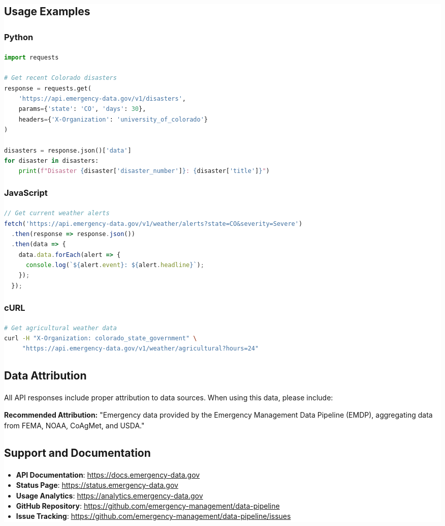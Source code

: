 ## Usage Examples

### Python
```python
import requests

# Get recent Colorado disasters
response = requests.get(
    'https://api.emergency-data.gov/v1/disasters',
    params={'state': 'CO', 'days': 30},
    headers={'X-Organization': 'university_of_colorado'}
)

disasters = response.json()['data']
for disaster in disasters:
    print(f"Disaster {disaster['disaster_number']}: {disaster['title']}")
```

### JavaScript
```javascript
// Get current weather alerts
fetch('https://api.emergency-data.gov/v1/weather/alerts?state=CO&severity=Severe')
  .then(response => response.json())
  .then(data => {
    data.data.forEach(alert => {
      console.log(`${alert.event}: ${alert.headline}`);
    });
  });
```

### cURL
```bash
# Get agricultural weather data
curl -H "X-Organization: colorado_state_government" \
     "https://api.emergency-data.gov/v1/weather/agricultural?hours=24"
```

## Data Attribution

All API responses include proper attribution to data sources. When using this data, please include:

**Recommended Attribution:**
"Emergency data provided by the Emergency Management Data Pipeline (EMDP), aggregating data from FEMA, NOAA, CoAgMet, and USDA."

## Support and Documentation

- **API Documentation**: https://docs.emergency-data.gov
- **Status Page**: https://status.emergency-data.gov  
- **Usage Analytics**: https://analytics.emergency-data.gov
- **GitHub Repository**: https://github.com/emergency-management/data-pipeline
- **Issue Tracking**: https://github.com/emergency-management/data-pipeline/issues
